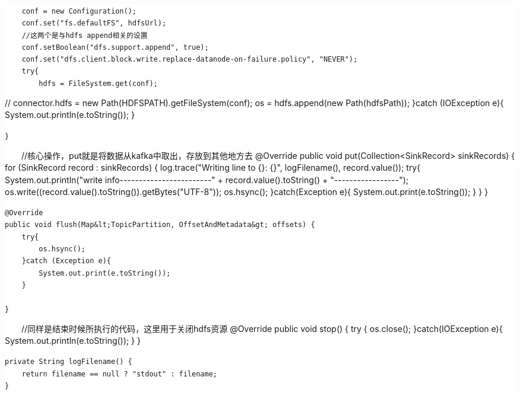         conf = new Configuration();
        conf.set("fs.defaultFS", hdfsUrl);
        //这两个是与hdfs append相关的设置
        conf.setBoolean("dfs.support.append", true);
        conf.set("dfs.client.block.write.replace-datanode-on-failure.policy", "NEVER");
        try{
            hdfs = FileSystem.get(conf);
//            connector.hdfs = new Path(HDFSPATH).getFileSystem(conf);
            os = hdfs.append(new Path(hdfsPath));
        }catch (IOException e){
            System.out.println(e.toString());
        }

    }
　　//核心操作，put就是将数据从kafka中取出，存放到其他地方去
    @Override
    public void put(Collection&lt;SinkRecord&gt; sinkRecords) {
        for (SinkRecord record : sinkRecords) {
            log.trace("Writing line to {}: {}", logFilename(), record.value());
            try{
                System.out.println("write info------------------------" + record.value().toString() + "-----------------");
                os.write((record.value().toString()).getBytes("UTF-8"));
                os.hsync();
            }catch(Exception e){
                System.out.print(e.toString());
            }
        }
    }

    @Override
    public void flush(Map&lt;TopicPartition, OffsetAndMetadata&gt; offsets) {
        try{
            os.hsync();
        }catch (Exception e){
            System.out.print(e.toString());
        }

    }
　　//同样是结束时候所执行的代码，这里用于关闭hdfs资源
    @Override
    public void stop() {
        try {
            os.close();
        }catch(IOException e){
            System.out.println(e.toString());
        }
    }

    private String logFilename() {
        return filename == null ? "stdout" : filename;
    }
